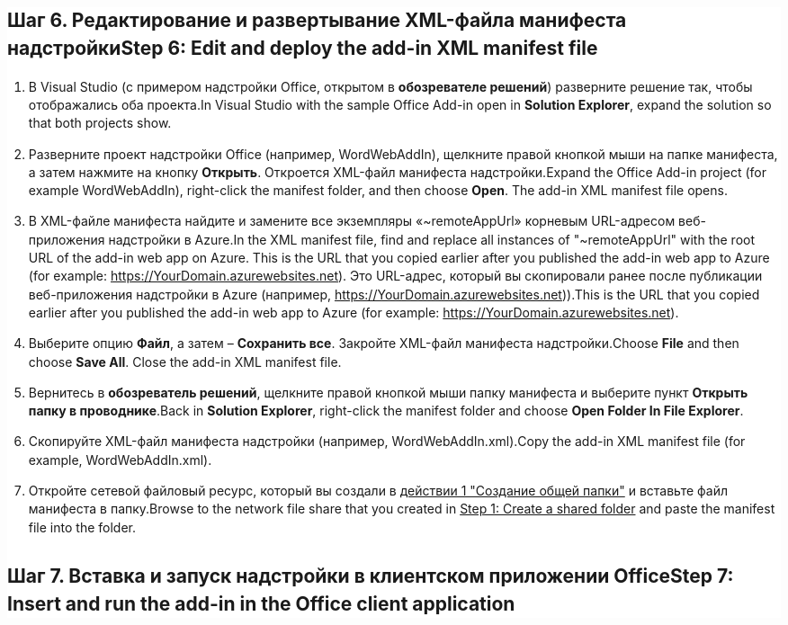 ## <a name="step-6-edit-and-deploy-the-add-in-xml-manifest-file"></a><span data-ttu-id="5e218-197">Шаг 6. Редактирование и развертывание XML-файла манифеста надстройки</span><span class="sxs-lookup"><span data-stu-id="5e218-197">Step 6: Edit and deploy the add-in XML manifest file</span></span>

1. <span data-ttu-id="5e218-198">В Visual Studio (с примером надстройки Office, открытом в **обозревателе решений**) разверните решение так, чтобы отображались оба проекта.</span><span class="sxs-lookup"><span data-stu-id="5e218-198">In Visual Studio with the sample Office Add-in open in **Solution Explorer**, expand the solution so that both projects show.</span></span>
    
2. <span data-ttu-id="5e218-p116">Разверните проект надстройки Office (например, WordWebAddIn), щелкните правой кнопкой мыши на папке манифеста, а затем нажмите на кнопку **Открыть**. Откроется XML-файл манифеста надстройки.</span><span class="sxs-lookup"><span data-stu-id="5e218-p116">Expand the Office Add-in project (for example WordWebAddIn), right-click the manifest folder, and then choose **Open**. The add-in XML manifest file opens.</span></span>
    
3. <span data-ttu-id="5e218-201">В XML-файле манифеста найдите и замените все экземпляры «~remoteAppUrl» корневым URL-адресом веб-приложения надстройки в Azure.</span><span class="sxs-lookup"><span data-stu-id="5e218-201">In the XML manifest file, find and replace all instances of "~remoteAppUrl" with the root URL of the add-in web app on Azure. This is the URL that you copied earlier after you published the add-in web app to Azure (for example: https://YourDomain.azurewebsites.net).</span></span> <span data-ttu-id="5e218-202">Это URL-адрес, который вы скопировали ранее после публикации веб-приложения надстройки в Azure (например, https://YourDomain.azurewebsites.net)).</span><span class="sxs-lookup"><span data-stu-id="5e218-202">This is the URL that you copied earlier after you published the add-in web app to Azure (for example: https://YourDomain.azurewebsites.net).</span></span> 
    
4. <span data-ttu-id="5e218-p118">Выберите опцию **Файл**, а затем – **Сохранить все**. Закройте XML-файл манифеста надстройки.</span><span class="sxs-lookup"><span data-stu-id="5e218-p118">Choose **File** and then choose **Save All**. Close the add-in XML manifest file.</span></span>
    
5. <span data-ttu-id="5e218-205">Вернитесь в **обозреватель решений**, щелкните правой кнопкой мыши папку манифеста и выберите пункт **Открыть папку в проводнике**.</span><span class="sxs-lookup"><span data-stu-id="5e218-205">Back in **Solution Explorer**, right-click the manifest folder and choose **Open Folder In File Explorer**.</span></span>
    
6. <span data-ttu-id="5e218-206">Скопируйте XML-файл манифеста надстройки (например, WordWebAddIn.xml).</span><span class="sxs-lookup"><span data-stu-id="5e218-206">Copy the add-in XML manifest file (for example, WordWebAddIn.xml).</span></span> 
    
7. <span data-ttu-id="5e218-207">Откройте сетевой файловый ресурс, который вы создали в [действии 1 "Создание общей папки"](../publish/host-an-office-add-in-on-microsoft-azure.md#step-1-create-a-shared-folder-to-host-your-add-in-xml-manifest-file) и вставьте файл манифеста в папку.</span><span class="sxs-lookup"><span data-stu-id="5e218-207">Browse to the network file share that you created in [Step 1: Create a shared folder](../publish/host-an-office-add-in-on-microsoft-azure.md#step-1-create-a-shared-folder-to-host-your-add-in-xml-manifest-file) and paste the manifest file into the folder.</span></span>

## <a name="step-7-insert-and-run-the-add-in-in-the-office-client-application"></a><span data-ttu-id="5e218-208">Шаг 7. Вставка и запуск надстройки в клиентском приложении Office</span><span class="sxs-lookup"><span data-stu-id="5e218-208">Step 7: Insert and run the add-in in the Office client application</span></span>
